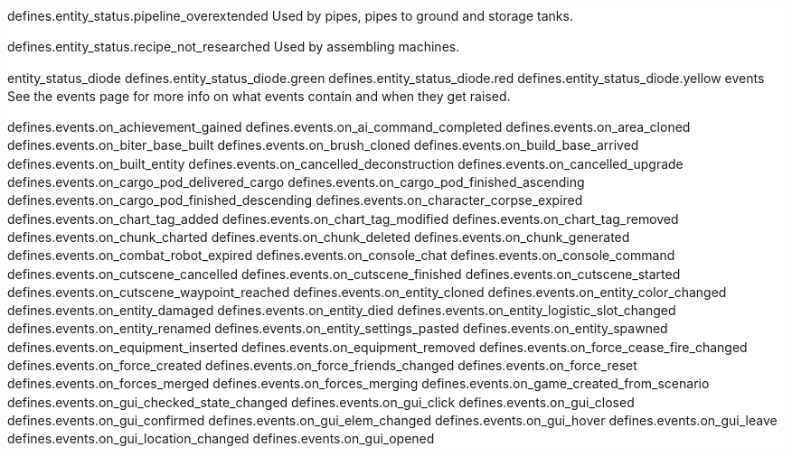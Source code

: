 defines.entity_status.pipeline_overextended
Used by pipes, pipes to ground and storage tanks.

defines.entity_status.recipe_not_researched
Used by assembling machines.

entity_status_diode
defines.entity_status_diode.green
defines.entity_status_diode.red
defines.entity_status_diode.yellow
events
See the events page for more info on what events contain and when they get raised.

defines.events.on_achievement_gained
defines.events.on_ai_command_completed
defines.events.on_area_cloned
defines.events.on_biter_base_built
defines.events.on_brush_cloned
defines.events.on_build_base_arrived
defines.events.on_built_entity
defines.events.on_cancelled_deconstruction
defines.events.on_cancelled_upgrade
defines.events.on_cargo_pod_delivered_cargo
defines.events.on_cargo_pod_finished_ascending
defines.events.on_cargo_pod_finished_descending
defines.events.on_character_corpse_expired
defines.events.on_chart_tag_added
defines.events.on_chart_tag_modified
defines.events.on_chart_tag_removed
defines.events.on_chunk_charted
defines.events.on_chunk_deleted
defines.events.on_chunk_generated
defines.events.on_combat_robot_expired
defines.events.on_console_chat
defines.events.on_console_command
defines.events.on_cutscene_cancelled
defines.events.on_cutscene_finished
defines.events.on_cutscene_started
defines.events.on_cutscene_waypoint_reached
defines.events.on_entity_cloned
defines.events.on_entity_color_changed
defines.events.on_entity_damaged
defines.events.on_entity_died
defines.events.on_entity_logistic_slot_changed
defines.events.on_entity_renamed
defines.events.on_entity_settings_pasted
defines.events.on_entity_spawned
defines.events.on_equipment_inserted
defines.events.on_equipment_removed
defines.events.on_force_cease_fire_changed
defines.events.on_force_created
defines.events.on_force_friends_changed
defines.events.on_force_reset
defines.events.on_forces_merged
defines.events.on_forces_merging
defines.events.on_game_created_from_scenario
defines.events.on_gui_checked_state_changed
defines.events.on_gui_click
defines.events.on_gui_closed
defines.events.on_gui_confirmed
defines.events.on_gui_elem_changed
defines.events.on_gui_hover
defines.events.on_gui_leave
defines.events.on_gui_location_changed
defines.events.on_gui_opened
